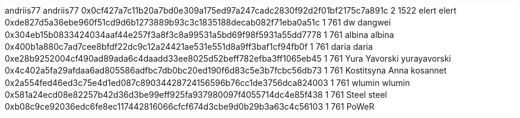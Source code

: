 <td>andriis77</td>
<td>andriis77</td>
<td>0x0cf427a7c11b20a7bd0e309a175ed97a247cadc2830f92d2f01bf2175c7a891c</td>
<td>2</td>
<td>1522</td>
</tr>
<tr>
<td>elert</td>
<td>elert</td>
<td>0xde827d5a36ebe960f51cd9d6b1273889b93c3c1835188decab082f71eba0a51c</td>
<td>1</td>
<td>761</td>
</tr>
<tr>
<td>dw</td>
<td>dangwei</td>
<td>0x304eb15b0833424034aaf44e257f3a8f3c8a99531a5bd69f98f5931a55dd7778</td>
<td>1</td>
<td>761</td>
</tr>
<tr>
<td>albina</td>
<td>albina</td>
<td>0x400b1a880c7ad7cee8bfdf22dc9c12a24421ae531e551d8a9ff3baf1cf94fb0f</td>
<td>1</td>
<td>761</td>
</tr>
<tr>
<td>daria</td>
<td>daria</td>
<td>0xe28b9252004cf490ad89ada6c4daadd33ee8025d52beff782efba3ff1065eb45</td>
<td>1</td>
<td>761</td>
</tr>
<tr>
<td>Yura Yavorski</td>
<td>yurayavorski</td>
<td>0x4c402a5fa29afdaa6ad805586adfbc7db0bc20ed190f6d83c5e3b7fcbc56db73</td>
<td>1</td>
<td>761</td>
</tr>
<tr>
<td>Kostitsyna Anna</td>
<td>kosannet</td>
<td>0x2a554fed46ed3c75e4d1ed087c89034428724156596b76cc1de3756dca824003</td>
<td>1</td>
<td>761</td>
</tr>
<tr>
<td>wlumin</td>
<td>wlumin</td>
<td>0x581a24ecd08e82257b42d36d3be99eff925fa937980097f4055714dc4e85f438</td>
<td>1</td>
<td>761</td>
</tr>
<tr>
<td>Steel</td>
<td>steel</td>
<td>0xb08c9ce92036edc6fe8ec117442816066cfcf674d3cbe9d0b29b3a63c4c56103</td>
<td>1</td>
<td>761</td>
</tr>
<tr>
<td>PoWeR</td>